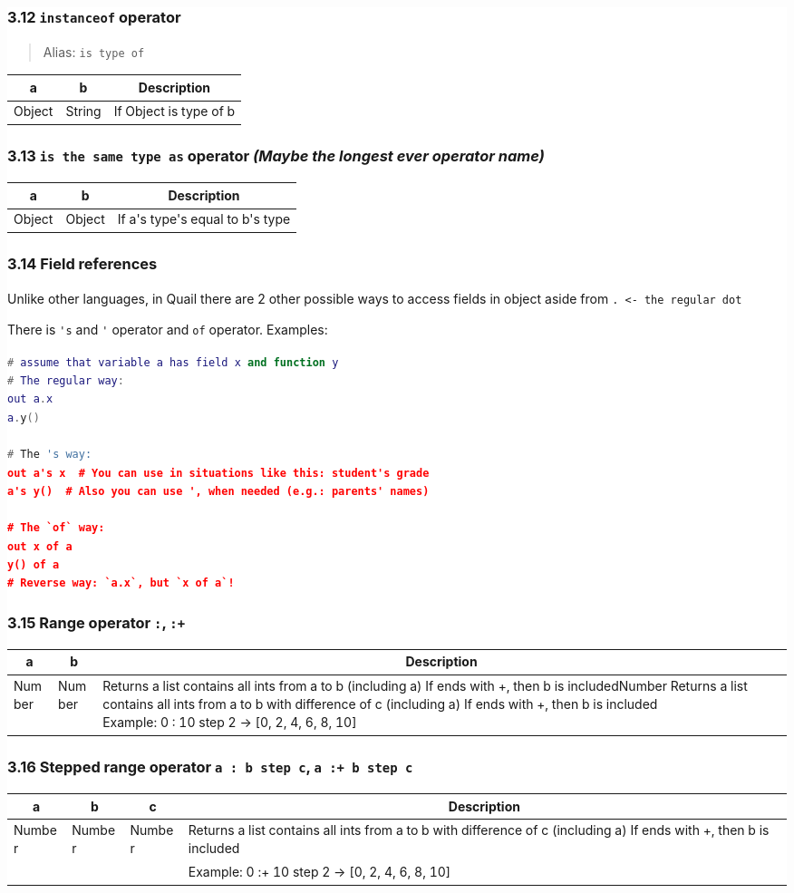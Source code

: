 ### 3.12 `instanceof` operator

> Alias: `is type of`

| a      | b      | Description            |
| ------ | ------ | ---------------------- |
| Object | String | If Object is type of b |

### 3.13 `is the same type as` operator *(Maybe the longest ever operator name)*

| a      | b      | Description                     |
| ------ | ------ | ------------------------------- |
| Object | Object | If a's type's equal to b's type |

### 3.14 Field references

Unlike other languages, in Quail there are 2 other possible ways to access fields in object aside from `. <- the regular dot`

There is `'s` and `'` operator and `of` operator. Examples:

```lua
# assume that variable a has field x and function y
# The regular way:
out a.x
a.y()

# The 's way:
out a's x  # You can use in situations like this: student's grade
a's y()  # Also you can use ', when needed (e.g.: parents' names)

# The `of` way:
out x of a
y() of a
# Reverse way: `a.x`, but `x of a`!
```

### 3.15 Range operator `:`, `:+`

| a      | b      | Description                                                                                                                                                                                                                                                                 |
| ------ | ------ | --------------------------------------------------------------------------------------------------------------------------------------------------------------------------------------------------------------------------------------------------------------------------- |
| Number | Number | Returns a list contains all ints from a to b (including a) If ends with +, then b is includedNumber    Returns a list contains all ints from a to b with difference of c (including a) If ends with +, then b is included<br/>Example: 0 : 10 step 2 -> [0, 2, 4, 6, 8, 10] |

### 3.16 Stepped range operator `a : b step c`, `a :+ b step c`

| a      | b      | c      | Description                                                                                                        |
| ------ | ------ | ------ | ------------------------------------------------------------------------------------------------------------------ |
| Number | Number | Number | Returns a list contains all ints from a to b with difference of c (including a) If ends with +, then b is included |
|        |        |        | Example: 0 :+ 10 step 2 -> [0, 2, 4, 6, 8, 10]                                                                     |
